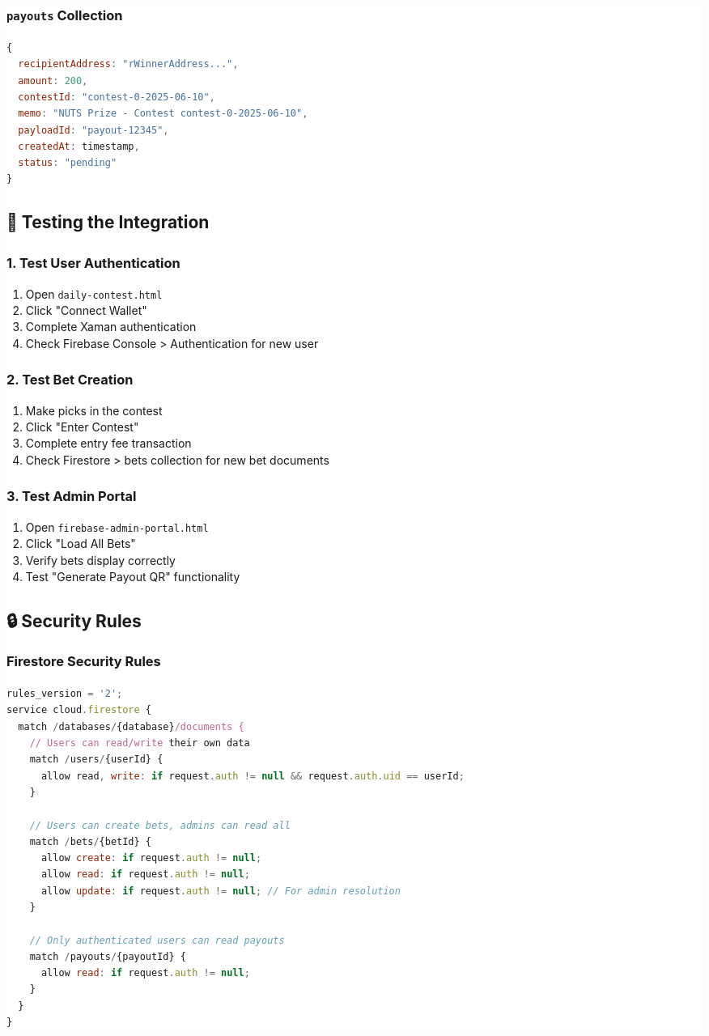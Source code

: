 ### `payouts` Collection
```javascript
{
  recipientAddress: "rWinnerAddress...",
  amount: 200,
  contestId: "contest-0-2025-06-10",
  memo: "NUTS Prize - Contest contest-0-2025-06-10",
  payloadId: "payout-12345",
  createdAt: timestamp,
  status: "pending"
}
```

## 🚀 Testing the Integration

### 1. Test User Authentication
1. Open `daily-contest.html`
2. Click "Connect Wallet"
3. Complete Xaman authentication
4. Check Firebase Console > Authentication for new user

### 2. Test Bet Creation
1. Make picks in the contest
2. Click "Enter Contest"
3. Complete entry fee transaction
4. Check Firestore > bets collection for new bet documents

### 3. Test Admin Portal
1. Open `firebase-admin-portal.html`
2. Click "Load All Bets"
3. Verify bets display correctly
4. Test "Generate Payout QR" functionality

## 🔒 Security Rules

### Firestore Security Rules
```javascript
rules_version = '2';
service cloud.firestore {
  match /databases/{database}/documents {
    // Users can read/write their own data
    match /users/{userId} {
      allow read, write: if request.auth != null && request.auth.uid == userId;
    }
    
    // Users can create bets, admins can read all
    match /bets/{betId} {
      allow create: if request.auth != null;
      allow read: if request.auth != null;
      allow update: if request.auth != null; // For admin resolution
    }
    
    // Only authenticated users can read payouts
    match /payouts/{payoutId} {
      allow read: if request.auth != null;
    }
  }
}
```
